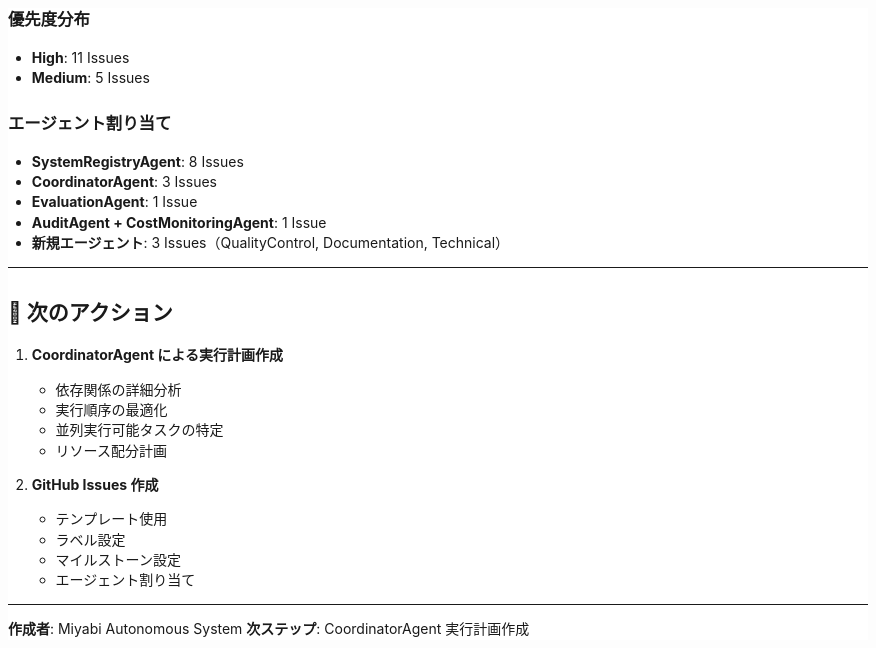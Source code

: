 ### 優先度分布
- **High**: 11 Issues
- **Medium**: 5 Issues

### エージェント割り当て
- **SystemRegistryAgent**: 8 Issues
- **CoordinatorAgent**: 3 Issues
- **EvaluationAgent**: 1 Issue
- **AuditAgent + CostMonitoringAgent**: 1 Issue
- **新規エージェント**: 3 Issues（QualityControl, Documentation, Technical）

---

## 🔄 次のアクション

1. **CoordinatorAgent による実行計画作成**
   - 依存関係の詳細分析
   - 実行順序の最適化
   - 並列実行可能タスクの特定
   - リソース配分計画

2. **GitHub Issues 作成**
   - テンプレート使用
   - ラベル設定
   - マイルストーン設定
   - エージェント割り当て

---

**作成者**: Miyabi Autonomous System
**次ステップ**: CoordinatorAgent 実行計画作成
